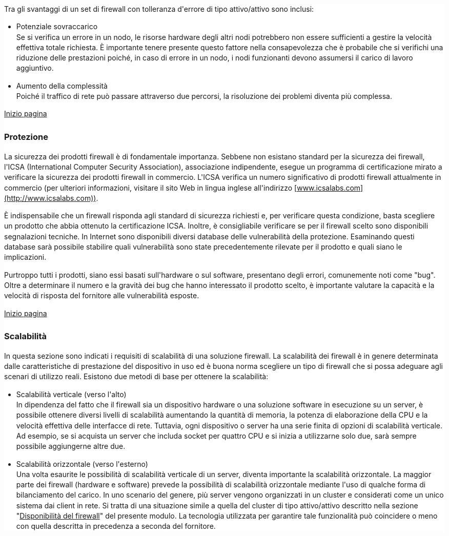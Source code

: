 Tra gli svantaggi di un set di firewall con tolleranza d'errore di tipo attivo/attivo sono inclusi:
  
-   Potenziale sovraccarico  
    Se si verifica un errore in un nodo, le risorse hardware degli altri nodi potrebbero non essere sufficienti a gestire la velocità effettiva totale richiesta. È importante tenere presente questo fattore nella consapevolezza che è probabile che si verifichi una riduzione delle prestazioni poiché, in caso di errore in un nodo, i nodi funzionanti devono assumersi il carico di lavoro aggiuntivo.
  
-   Aumento della complessità  
    Poiché il traffico di rete può passare attraverso due percorsi, la risoluzione dei problemi diventa più complessa.
  
[](#mainsection)[Inizio pagina](#mainsection)
  
### Protezione
  
La sicurezza dei prodotti firewall è di fondamentale importanza. Sebbene non esistano standard per la sicurezza dei firewall, l'ICSA (International Computer Security Association), associazione indipendente, esegue un programma di certificazione mirato a verificare la sicurezza dei prodotti firewall in commercio. L'ICSA verifica un numero significativo di prodotti firewall attualmente in commercio (per ulteriori informazioni, visitare il sito Web in lingua inglese all'indirizzo [www.icsalabs.com](http://www.icsalabs.com)).
  
È indispensabile che un firewall risponda agli standard di sicurezza richiesti e, per verificare questa condizione, basta scegliere un prodotto che abbia ottenuto la certificazione ICSA. Inoltre, è consigliabile verificare se per il firewall scelto sono disponibili segnalazioni tecniche. In Internet sono disponibili diversi database delle vulnerabilità della protezione. Esaminando questi database sarà possibile stabilire quali vulnerabilità sono state precedentemente rilevate per il prodotto e quali siano le implicazioni.
  
Purtroppo tutti i prodotti, siano essi basati sull'hardware o sul software, presentano degli errori, comunemente noti come "bug". Oltre a determinare il numero e la gravità dei bug che hanno interessato il prodotto scelto, è importante valutare la capacità e la velocità di risposta del fornitore alle vulnerabilità esposte.
  
[](#mainsection)[Inizio pagina](#mainsection)
  
### Scalabilità
  
In questa sezione sono indicati i requisiti di scalabilità di una soluzione firewall. La scalabilità dei firewall è in genere determinata dalle caratteristiche di prestazione del dispositivo in uso ed è buona norma scegliere un tipo di firewall che si possa adeguare agli scenari di utilizzo reali. Esistono due metodi di base per ottenere la scalabilità:
  
-   Scalabilità verticale (verso l'alto)  
    In dipendenza del fatto che il firewall sia un dispositivo hardware o una soluzione software in esecuzione su un server, è possibile ottenere diversi livelli di scalabilità aumentando la quantità di memoria, la potenza di elaborazione della CPU e la velocità effettiva delle interfacce di rete. Tuttavia, ogni dispositivo o server ha una serie finita di opzioni di scalabilità verticale. Ad esempio, se si acquista un server che includa socket per quattro CPU e si inizia a utilizzarne solo due, sarà sempre possibile aggiungerne altre due.
  
-   Scalabilità orizzontale (verso l'esterno)  
    Una volta esaurite le possibilità di scalabilità verticale di un server, diventa importante la scalabilità orizzontale. La maggior parte dei firewall (hardware e software) prevede la possibilità di scalabilità orizzontale mediante l'uso di qualche forma di bilanciamento del carico. In uno scenario del genere, più server vengono organizzati in un cluster e considerati come un unico sistema dai client in rete. Si tratta di una situazione simile a quella del cluster di tipo attivo/attivo descritto nella sezione "[Disponibilità del firewall](http://www.microsoft.com/italy/technet/security/guidance/perimeter_firewall_design/secmod156.mspx)" del presente modulo. La tecnologia utilizzata per garantire tale funzionalità può coincidere o meno con quella descritta in precedenza a seconda del fornitore.
  